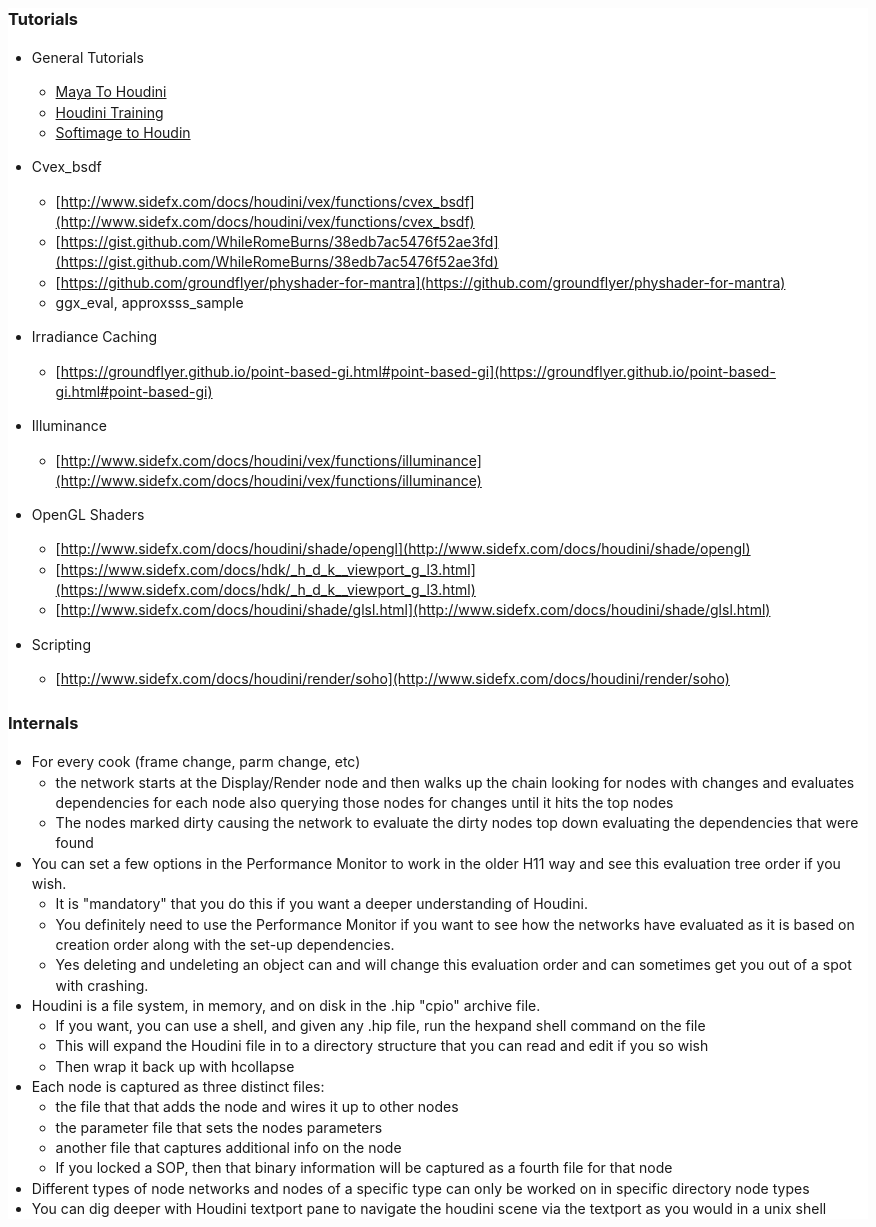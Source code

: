 ### Tutorials

- General Tutorials
  - [Maya To Houdini](https://www.youtube.com/watch?v=w9V8mvi-__A)
  - [Houdini Training](https://www.youtube.com/playlist?list=PLjOCJrhSBGUG9uqJ2rMe6ByLJcTD9Jau)
  - [Softimage to Houdin](https://www.sidefx.com/tutorials/softimage-to-houdini-transition-guide/)

- Cvex_bsdf
  - [http://www.sidefx.com/docs/houdini/vex/functions/cvex_bsdf](http://www.sidefx.com/docs/houdini/vex/functions/cvex_bsdf)
  - [https://gist.github.com/WhileRomeBurns/38edb7ac5476f52ae3fd](https://gist.github.com/WhileRomeBurns/38edb7ac5476f52ae3fd)
  - [https://github.com/groundflyer/physhader-for-mantra](https://github.com/groundflyer/physhader-for-mantra)
  - ggx_eval, approxsss_sample

- Irradiance Caching
  - [https://groundflyer.github.io/point-based-gi.html#point-based-gi](https://groundflyer.github.io/point-based-gi.html#point-based-gi)

- Illuminance
  - [http://www.sidefx.com/docs/houdini/vex/functions/illuminance](http://www.sidefx.com/docs/houdini/vex/functions/illuminance)

- OpenGL Shaders
  - [http://www.sidefx.com/docs/houdini/shade/opengl](http://www.sidefx.com/docs/houdini/shade/opengl)
  - [https://www.sidefx.com/docs/hdk/_h_d_k__viewport_g_l3.html](https://www.sidefx.com/docs/hdk/_h_d_k__viewport_g_l3.html)
  - [http://www.sidefx.com/docs/houdini/shade/glsl.html](http://www.sidefx.com/docs/houdini/shade/glsl.html)

- Scripting
  - [http://www.sidefx.com/docs/houdini/render/soho](http://www.sidefx.com/docs/houdini/render/soho)


### Internals

- For every cook (frame change, parm change, etc)
  - the network starts at the Display/Render node and then walks up the chain looking for nodes with changes and evaluates dependencies for each node also querying those nodes for changes until it hits the top nodes
  - The nodes marked dirty causing the network to evaluate the dirty nodes top down evaluating the dependencies that were found
- You can set a few options in the Performance Monitor to work in the older H11 way and see this evaluation tree order if you wish.
  - It is "mandatory" that you do this if you want a deeper understanding of Houdini.
  - You definitely need to use the Performance Monitor if you want to see how the networks have evaluated as it is based on creation order along with the set-up dependencies.
  - Yes deleting and undeleting an object can and will change this evaluation order and can sometimes get you out of a spot with crashing.
- Houdini is a file system, in memory, and on disk in the .hip "cpio" archive file.
  - If you want, you can use a shell, and given any .hip file, run the hexpand shell command on the file
  - This will expand the Houdini file in to a directory structure that you can read and edit if you so wish
  - Then wrap it back up with hcollapse
- Each node is captured as three distinct files:
  - the file that that adds the node and wires it up to other nodes
  - the parameter file that sets the nodes parameters
  - another file that captures additional info on the node
  - If you locked a SOP, then that binary information will be captured as a fourth file for that node
- Different types of node networks and nodes of a specific type can only be worked on in specific directory node types
- You can dig deeper with Houdini textport pane to navigate the houdini scene via the textport as you would in a unix shell